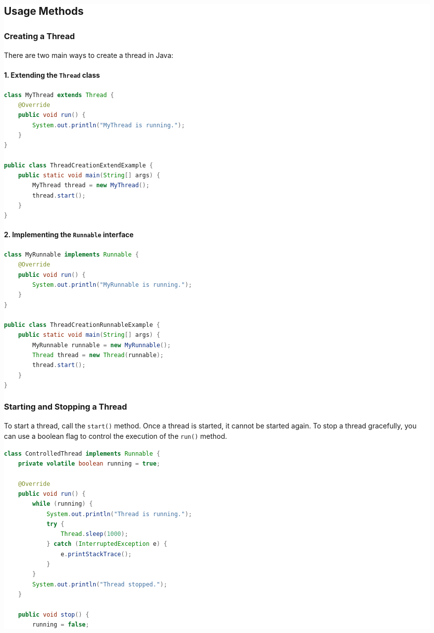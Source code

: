 ## Usage Methods
### Creating a Thread
There are two main ways to create a thread in Java:

#### 1. Extending the `Thread` class
```java
class MyThread extends Thread {
    @Override
    public void run() {
        System.out.println("MyThread is running.");
    }
}

public class ThreadCreationExtendExample {
    public static void main(String[] args) {
        MyThread thread = new MyThread();
        thread.start();
    }
}
```

#### 2. Implementing the `Runnable` interface
```java
class MyRunnable implements Runnable {
    @Override
    public void run() {
        System.out.println("MyRunnable is running.");
    }
}

public class ThreadCreationRunnableExample {
    public static void main(String[] args) {
        MyRunnable runnable = new MyRunnable();
        Thread thread = new Thread(runnable);
        thread.start();
    }
}
```

### Starting and Stopping a Thread
To start a thread, call the `start()` method. Once a thread is started, it cannot be started again. To stop a thread gracefully, you can use a boolean flag to control the execution of the `run()` method.

```java
class ControlledThread implements Runnable {
    private volatile boolean running = true;

    @Override
    public void run() {
        while (running) {
            System.out.println("Thread is running.");
            try {
                Thread.sleep(1000);
            } catch (InterruptedException e) {
                e.printStackTrace();
            }
        }
        System.out.println("Thread stopped.");
    }

    public void stop() {
        running = false;
```